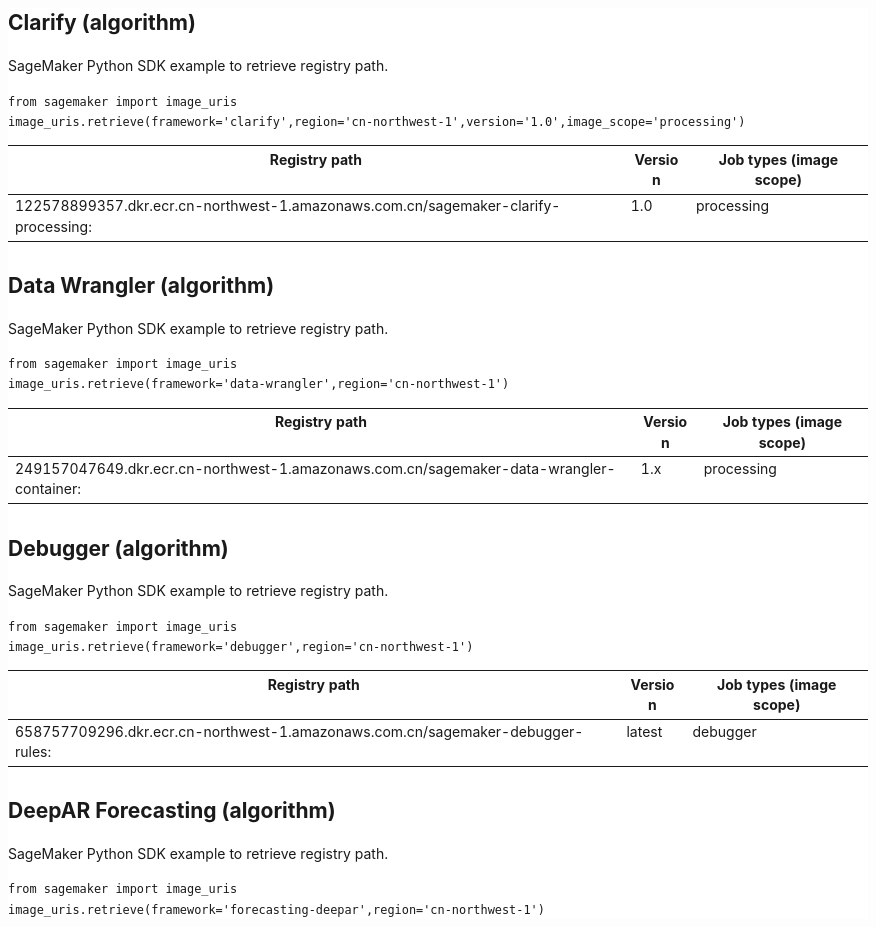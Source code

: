 ## Clarify \(algorithm\)<a name="clarify-cn-northwest-1.title"></a>

SageMaker Python SDK example to retrieve registry path\.

```
from sagemaker import image_uris
image_uris.retrieve(framework='clarify',region='cn-northwest-1',version='1.0',image_scope='processing')
```


| Registry path | Version | Job types \(image scope\) | 
| --- | --- | --- | 
| 122578899357\.dkr\.ecr\.cn\-northwest\-1\.amazonaws\.com\.cn/sagemaker\-clarify\-processing:<tag> | 1\.0 | processing | 

## Data Wrangler \(algorithm\)<a name="data-wrangler-cn-northwest-1.title"></a>

SageMaker Python SDK example to retrieve registry path\.

```
from sagemaker import image_uris
image_uris.retrieve(framework='data-wrangler',region='cn-northwest-1')
```


| Registry path | Version | Job types \(image scope\) | 
| --- | --- | --- | 
| 249157047649\.dkr\.ecr\.cn\-northwest\-1\.amazonaws\.com\.cn/sagemaker\-data\-wrangler\-container:<tag> | 1\.x | processing | 

## Debugger \(algorithm\)<a name="debugger-cn-northwest-1.title"></a>

SageMaker Python SDK example to retrieve registry path\.

```
from sagemaker import image_uris
image_uris.retrieve(framework='debugger',region='cn-northwest-1')
```


| Registry path | Version | Job types \(image scope\) | 
| --- | --- | --- | 
| 658757709296\.dkr\.ecr\.cn\-northwest\-1\.amazonaws\.com\.cn/sagemaker\-debugger\-rules:<tag> | latest | debugger | 

## DeepAR Forecasting \(algorithm\)<a name="forecasting-deepar-cn-northwest-1.title"></a>

SageMaker Python SDK example to retrieve registry path\.

```
from sagemaker import image_uris
image_uris.retrieve(framework='forecasting-deepar',region='cn-northwest-1')
```
